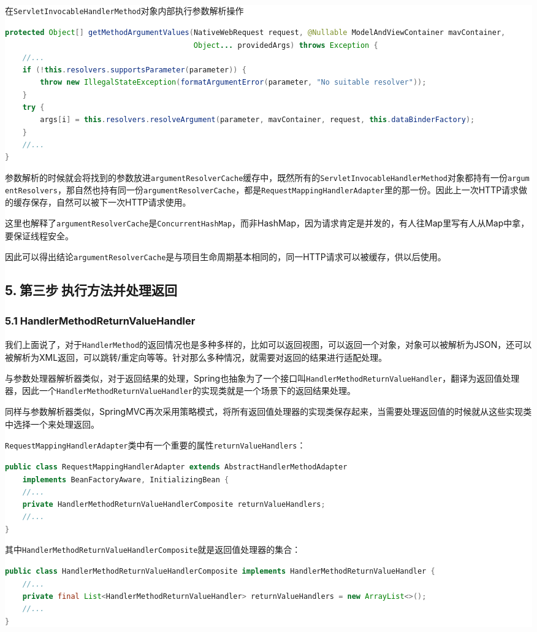 在`ServletInvocableHandlerMethod`对象内部执行参数解析操作

```java
protected Object[] getMethodArgumentValues(NativeWebRequest request, @Nullable ModelAndViewContainer mavContainer,
                                           Object... providedArgs) throws Exception {
    //...
    if (!this.resolvers.supportsParameter(parameter)) {
        throw new IllegalStateException(formatArgumentError(parameter, "No suitable resolver"));
    }
    try {
        args[i] = this.resolvers.resolveArgument(parameter, mavContainer, request, this.dataBinderFactory);
    }
    //...
}
```



 

参数解析的时候就会将找到的参数放进`argumentResolverCache`缓存中，既然所有的`ServletInvocableHandlerMethod`对象都持有一份`argumentResolvers`，那自然也持有同一份`argumentResolverCache`，都是`RequestMappingHandlerAdapter`里的那一份。因此上一次HTTP请求做的缓存保存，自然可以被下一次HTTP请求使用。

这里也解释了`argumentResolverCache`是`ConcurrentHashMap`，而非HashMap，因为请求肯定是并发的，有人往Map里写有人从Map中拿，要保证线程安全。

因此可以得出结论`argumentResolverCache`是与项目生命周期基本相同的，同一HTTP请求可以被缓存，供以后使用。

## 5. 第三步 执行方法并处理返回

### 5.1 HandlerMethodReturnValueHandler

我们上面说了，对于`HandlerMethod`的返回情况也是多种多样的，比如可以返回视图，可以返回一个对象，对象可以被解析为JSON，还可以被解析为XML返回，可以跳转/重定向等等。针对那么多种情况，就需要对返回的结果进行适配处理。

与参数处理器解析器类似，对于返回结果的处理，Spring也抽象为了一个接口叫`HandlerMethodReturnValueHandler`，翻译为返回值处理器，因此一个`HandlerMethodReturnValueHandler`的实现类就是一个场景下的返回结果处理。

同样与参数解析器类似，SpringMVC再次采用策略模式，将所有返回值处理器的实现类保存起来，当需要处理返回值的时候就从这些实现类中选择一个来处理返回。

`RequestMappingHandlerAdapter`类中有一个重要的属性`returnValueHandlers`：

```java
public class RequestMappingHandlerAdapter extends AbstractHandlerMethodAdapter
    implements BeanFactoryAware, InitializingBean {
    //...
    private HandlerMethodReturnValueHandlerComposite returnValueHandlers;
    //...
}
```



 

其中`HandlerMethodReturnValueHandlerComposite`就是返回值处理器的集合：

```java
public class HandlerMethodReturnValueHandlerComposite implements HandlerMethodReturnValueHandler {
    //...
    private final List<HandlerMethodReturnValueHandler> returnValueHandlers = new ArrayList<>();
    //...
}
```
